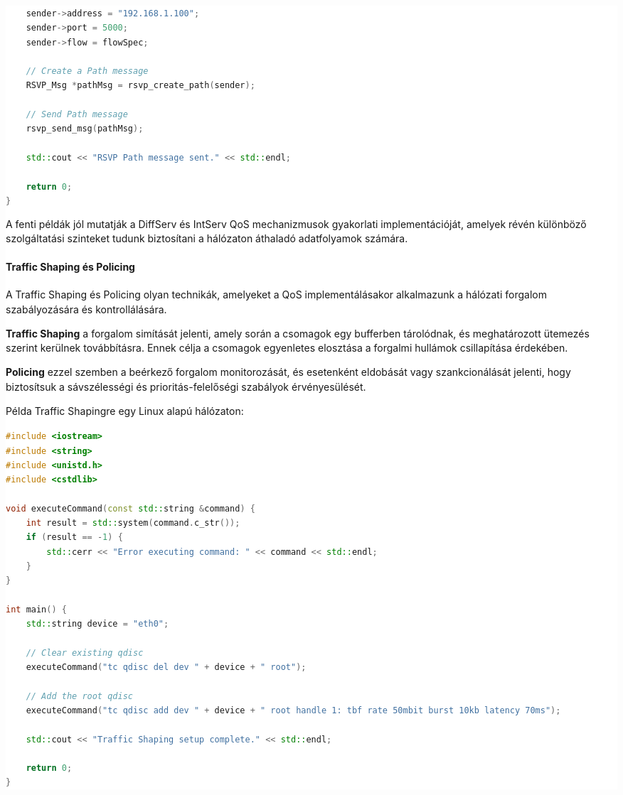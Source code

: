```cpp
    sender->address = "192.168.1.100";
    sender->port = 5000;
    sender->flow = flowSpec;
    
    // Create a Path message
    RSVP_Msg *pathMsg = rsvp_create_path(sender);

    // Send Path message
    rsvp_send_msg(pathMsg);

    std::cout << "RSVP Path message sent." << std::endl;

    return 0;
}
```

A fenti példák jól mutatják a DiffServ és IntServ QoS mechanizmusok gyakorlati implementációját, amelyek révén különböző szolgáltatási szinteket tudunk biztosítani a hálózaton áthaladó adatfolyamok számára.

#### Traffic Shaping és Policing

A Traffic Shaping és Policing olyan technikák, amelyeket a QoS implementálásakor alkalmazunk a hálózati forgalom szabályozására és kontrollálására.

**Traffic Shaping** a forgalom simítását jelenti, amely során a csomagok egy bufferben tárolódnak, és meghatározott ütemezés szerint kerülnek továbbításra. Ennek célja a csomagok egyenletes elosztása a forgalmi hullámok csillapítása érdekében.

**Policing** ezzel szemben a beérkező forgalom monitorozását, és esetenként eldobását vagy szankcionálását jelenti, hogy biztosítsuk a sávszélességi és prioritás-felelőségi szabályok érvényesülését.

Példa Traffic Shapingre egy Linux alapú hálózaton:

```cpp
#include <iostream>
#include <string>
#include <unistd.h>
#include <cstdlib>

void executeCommand(const std::string &command) {
    int result = std::system(command.c_str());
    if (result == -1) {
        std::cerr << "Error executing command: " << command << std::endl;
    }
}

int main() {
    std::string device = "eth0";
    
    // Clear existing qdisc
    executeCommand("tc qdisc del dev " + device + " root");

    // Add the root qdisc
    executeCommand("tc qdisc add dev " + device + " root handle 1: tbf rate 50mbit burst 10kb latency 70ms");

    std::cout << "Traffic Shaping setup complete." << std::endl;

    return 0;
}
```
